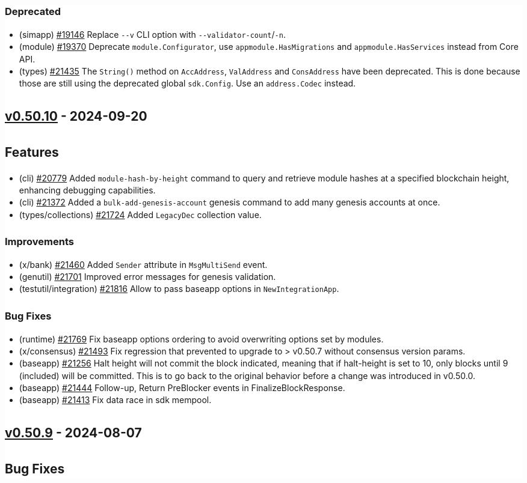 ### Deprecated

* (simapp) [#19146](https://github.com/cosmos/cosmos-sdk/pull/19146) Replace `--v` CLI option with `--validator-count`/`-n`.
* (module) [#19370](https://github.com/cosmos/cosmos-sdk/pull/19370) Deprecate `module.Configurator`, use `appmodule.HasMigrations` and `appmodule.HasServices` instead from Core API.
* (types) [#21435](https://github.com/cosmos/cosmos-sdk/pull/21435) The `String()` method on `AccAddress`, `ValAddress` and `ConsAddress` have been deprecated. This is done because those are still using the deprecated global `sdk.Config`. Use an `address.Codec` instead.

## [v0.50.10](https://github.com/cosmos/cosmos-sdk/releases/tag/v0.50.10) - 2024-09-20

## Features

* (cli) [#20779](https://github.com/cosmos/cosmos-sdk/pull/20779) Added `module-hash-by-height` command to query and retrieve module hashes at a specified blockchain height, enhancing debugging capabilities.
* (cli) [#21372](https://github.com/cosmos/cosmos-sdk/pull/21372) Added a `bulk-add-genesis-account` genesis command to add many genesis accounts at once.
* (types/collections) [#21724](https://github.com/cosmos/cosmos-sdk/pull/21724) Added `LegacyDec` collection value.

### Improvements

* (x/bank) [#21460](https://github.com/cosmos/cosmos-sdk/pull/21460) Added `Sender` attribute in `MsgMultiSend` event.
* (genutil) [#21701](https://github.com/cosmos/cosmos-sdk/pull/21701) Improved error messages for genesis validation.
* (testutil/integration) [#21816](https://github.com/cosmos/cosmos-sdk/pull/21816) Allow to pass baseapp options in `NewIntegrationApp`.

### Bug Fixes

* (runtime) [#21769](https://github.com/cosmos/cosmos-sdk/pull/21769) Fix baseapp options ordering to avoid overwriting options set by modules.
* (x/consensus) [#21493](https://github.com/cosmos/cosmos-sdk/pull/21493) Fix regression that prevented to upgrade to > v0.50.7 without consensus version params.
* (baseapp) [#21256](https://github.com/cosmos/cosmos-sdk/pull/21256) Halt height will not commit the block indicated, meaning that if halt-height is set to 10, only blocks until 9 (included) will be committed. This is to go back to the original behavior before a change was introduced in v0.50.0.
* (baseapp) [#21444](https://github.com/cosmos/cosmos-sdk/pull/21444) Follow-up, Return PreBlocker events in FinalizeBlockResponse.
* (baseapp) [#21413](https://github.com/cosmos/cosmos-sdk/pull/21413) Fix data race in sdk mempool.

## [v0.50.9](https://github.com/cosmos/cosmos-sdk/releases/tag/v0.50.9) - 2024-08-07

## Bug Fixes
